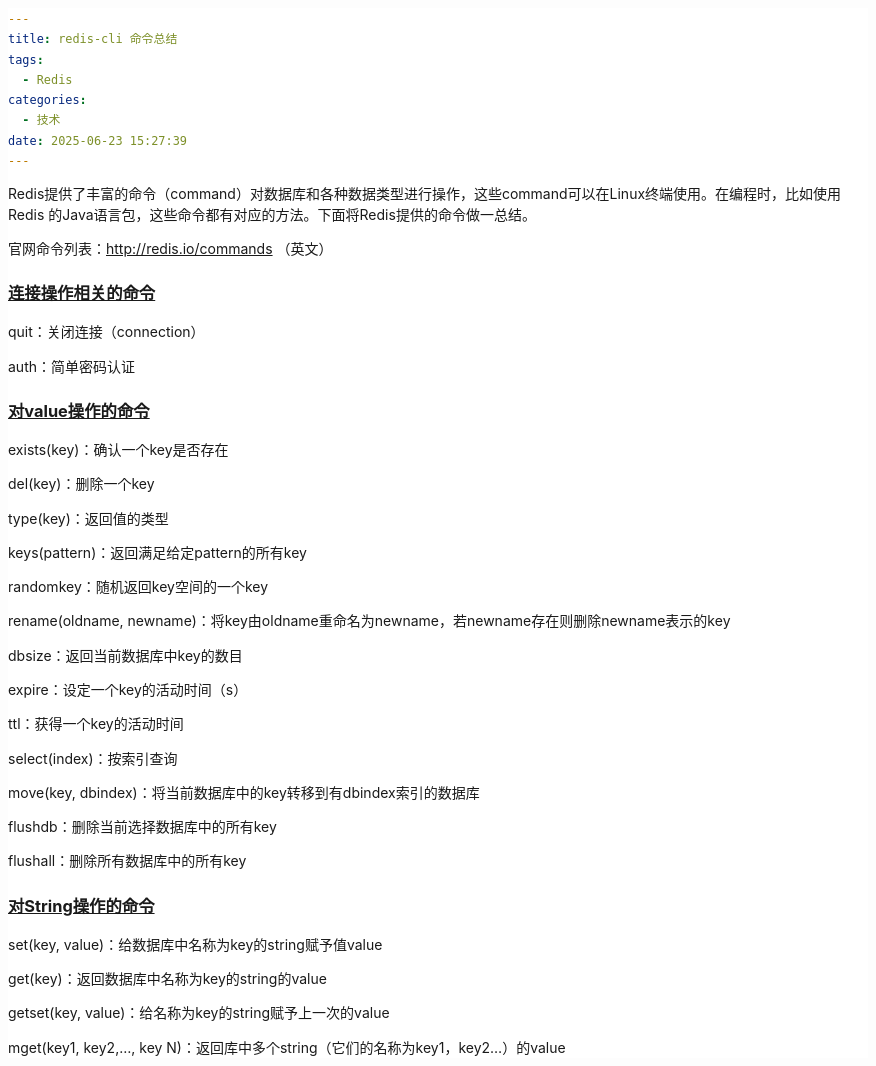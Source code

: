 ```yaml
---
title: redis-cli 命令总结
tags:
  - Redis
categories:
  - 技术
date: 2025-06-23 15:27:39
---
```


Redis提供了丰富的命令（command）对数据库和各种数据类型进行操作，这些command可以在Linux终端使用。在编程时，比如使用Redis 的Java语言包，这些命令都有对应的方法。下面将Redis提供的命令做一总结。

官网命令列表：<http://redis.io/commands> （英文）

### [连接操作相关的命令](#1)

quit：关闭连接（connection）

auth：简单密码认证

### [对value操作的命令](#2)

exists(key)：确认一个key是否存在

del(key)：删除一个key

type(key)：返回值的类型

keys(pattern)：返回满足给定pattern的所有key

randomkey：随机返回key空间的一个key

rename(oldname, newname)：将key由oldname重命名为newname，若newname存在则删除newname表示的key

dbsize：返回当前数据库中key的数目

expire：设定一个key的活动时间（s）

ttl：获得一个key的活动时间

select(index)：按索引查询

move(key, dbindex)：将当前数据库中的key转移到有dbindex索引的数据库

flushdb：删除当前选择数据库中的所有key

flushall：删除所有数据库中的所有key

### [对String操作的命令](#3)

set(key, value)：给数据库中名称为key的string赋予值value

get(key)：返回数据库中名称为key的string的value

getset(key, value)：给名称为key的string赋予上一次的value

mget(key1, key2,…, key N)：返回库中多个string（它们的名称为key1，key2…）的value
